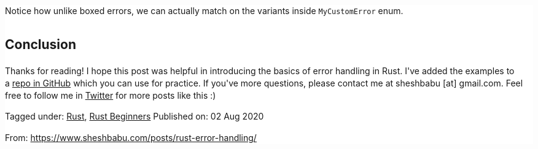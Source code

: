 Notice how unlike boxed errors, we can actually match on the variants inside `MyCustomError` enum.

Conclusion
----------

Thanks for reading! I hope this post was helpful in introducing the basics of error handling in Rust. I've added the examples to a [repo in GitHub](https://github.com/sheshbabu/rust-error-handling-examples) which you can use for practice. If you've more questions, please contact me at sheshbabu \[at\] gmail.com. Feel free to follow me in [Twitter](https://twitter.com/sheshbabu) for more posts like this :)

Tagged under: [Rust](https://www.sheshbabu.com/tags/Rust/), [Rust Beginners](https://www.sheshbabu.com/tags/Rust-Beginners/)
Published on: 02 Aug 2020

From: https://www.sheshbabu.com/posts/rust-error-handling/